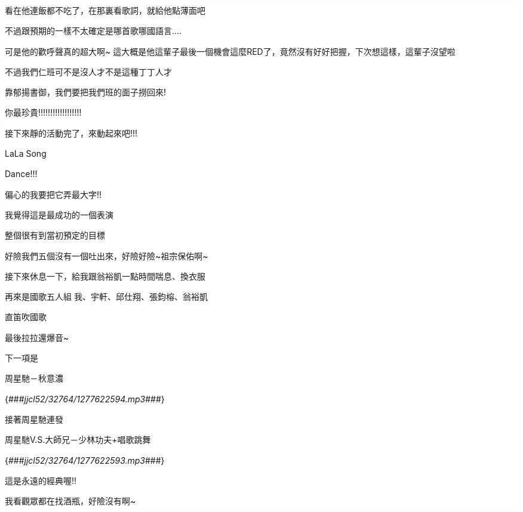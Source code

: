   

看在他連飯都不吃了，在那裏看歌詞，就給他點薄面吧  

不過跟預期的一樣不太確定是哪首歌哪國語言....  

可是他的歡呼聲真的超大啊~ 這大概是他這輩子最後一個機會這麼RED了，竟然沒有好好把握，下次想這樣，這輩子沒望啦  

  

不過我們仁班可不是沒人才不是這種丁丁人才  

靠郁揚書御，我們要把我們班的面子撈回來!  

你最珍貴!!!!!!!!!!!!!!!!!!  

  

接下來靜的活動完了，來動起來吧!!!  

  

LaLa Song  

Dance!!!  

偏心的我要把它弄最大字!!  

  

我覺得這是最成功的一個表演  

整個很有到當初預定的目標  

  

好險我們五個沒有一個吐出來，好險好險~祖宗保佑啊~  

  

接下來休息一下，給我跟翁裕凱一點時間喘息、換衣服  

  

再來是國歌五人組 我、宇軒、邱仕翔、張鈞榕、翁裕凱  

  

直笛吹國歌  

最後拉拉還爆音~  

下一項是  

周星馳－秋意濃  

{###_jjcl52/32764/1277622594.mp3_###}  

接著周星馳連發  

周星馳V.S.大師兄－少林功夫+唱歌跳舞  

{###_jjcl52/32764/1277622593.mp3_###}  

這是永遠的經典喔!!  

  

我看觀眾都在找酒瓶，好險沒有啊~  

  
